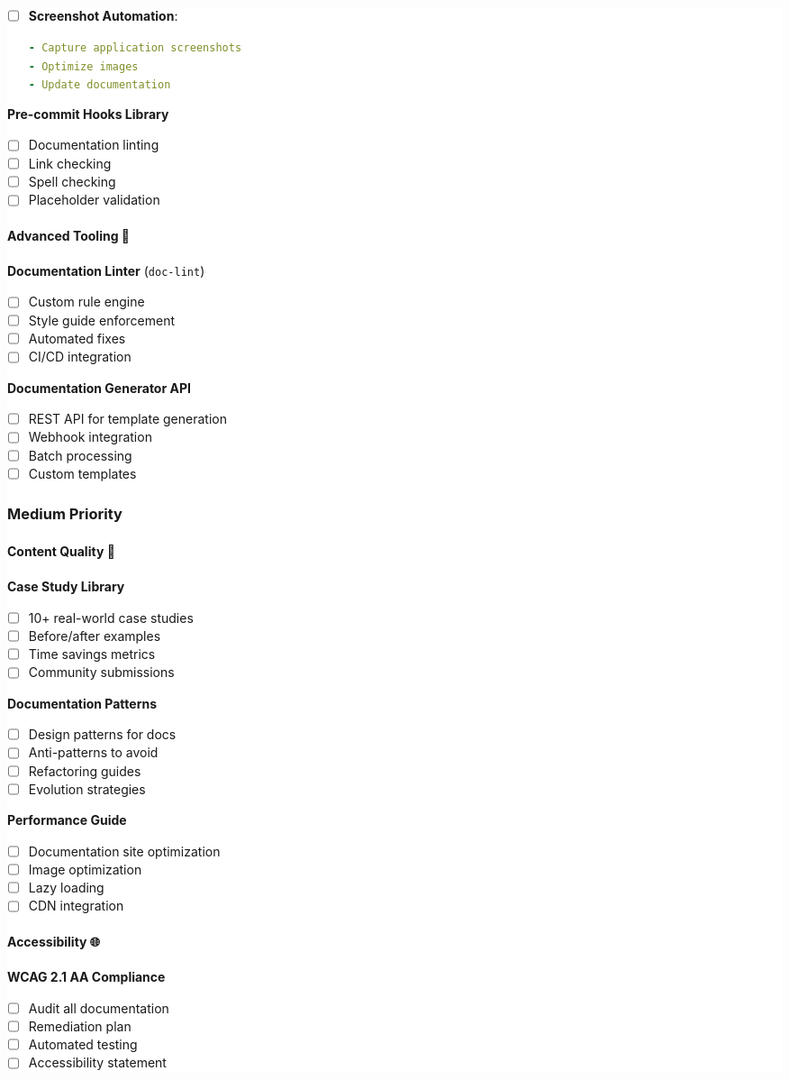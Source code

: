 - [ ] **Screenshot Automation**:
  ```yaml
  - Capture application screenshots
  - Optimize images
  - Update documentation
  ```

**Pre-commit Hooks Library**
- [ ] Documentation linting
- [ ] Link checking
- [ ] Spell checking
- [ ] Placeholder validation

#### Advanced Tooling 🔧

**Documentation Linter** (`doc-lint`)
- [ ] Custom rule engine
- [ ] Style guide enforcement
- [ ] Automated fixes
- [ ] CI/CD integration

**Documentation Generator API**
- [ ] REST API for template generation
- [ ] Webhook integration
- [ ] Batch processing
- [ ] Custom templates

### Medium Priority

#### Content Quality 📝

**Case Study Library**
- [ ] 10+ real-world case studies
- [ ] Before/after examples
- [ ] Time savings metrics
- [ ] Community submissions

**Documentation Patterns**
- [ ] Design patterns for docs
- [ ] Anti-patterns to avoid
- [ ] Refactoring guides
- [ ] Evolution strategies

**Performance Guide**
- [ ] Documentation site optimization
- [ ] Image optimization
- [ ] Lazy loading
- [ ] CDN integration

#### Accessibility 🌐

**WCAG 2.1 AA Compliance**
- [ ] Audit all documentation
- [ ] Remediation plan
- [ ] Automated testing
- [ ] Accessibility statement
